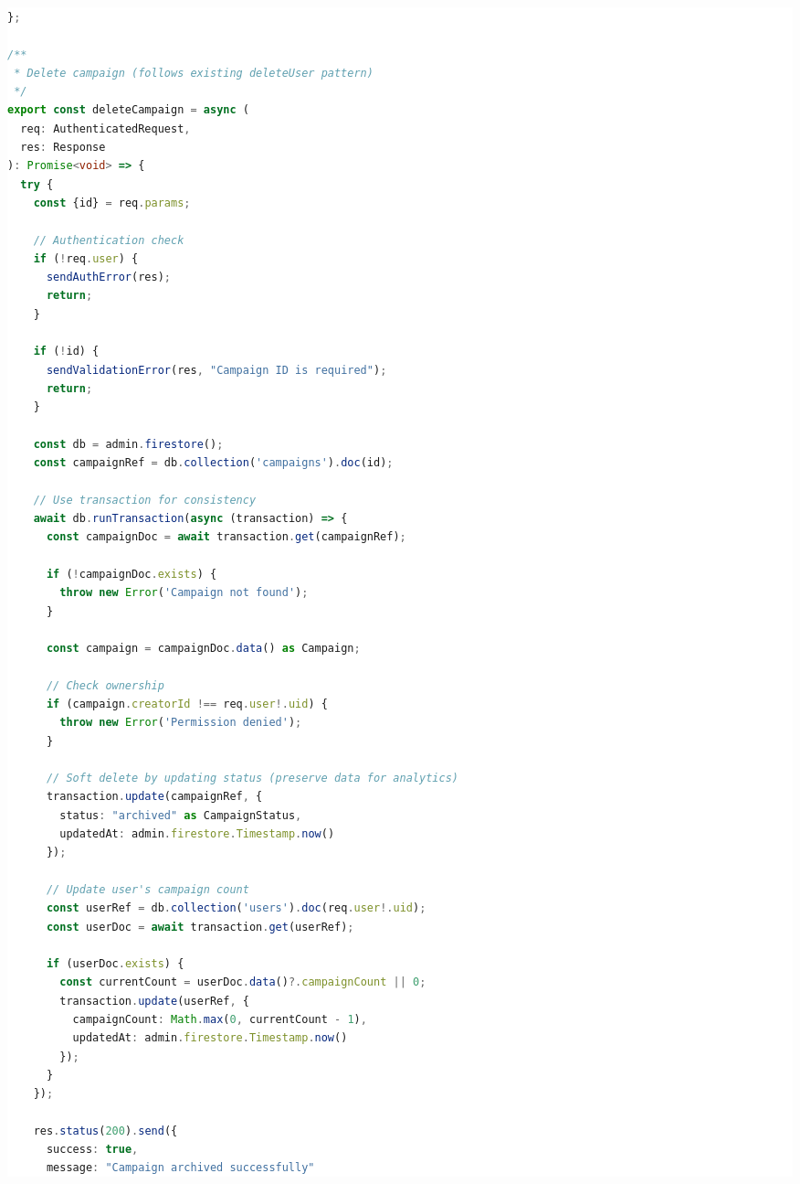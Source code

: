 ```typescript
};

/**
 * Delete campaign (follows existing deleteUser pattern)
 */
export const deleteCampaign = async (
  req: AuthenticatedRequest,
  res: Response
): Promise<void> => {
  try {
    const {id} = req.params;

    // Authentication check
    if (!req.user) {
      sendAuthError(res);
      return;
    }

    if (!id) {
      sendValidationError(res, "Campaign ID is required");
      return;
    }

    const db = admin.firestore();
    const campaignRef = db.collection('campaigns').doc(id);

    // Use transaction for consistency
    await db.runTransaction(async (transaction) => {
      const campaignDoc = await transaction.get(campaignRef);
      
      if (!campaignDoc.exists) {
        throw new Error('Campaign not found');
      }

      const campaign = campaignDoc.data() as Campaign;

      // Check ownership
      if (campaign.creatorId !== req.user!.uid) {
        throw new Error('Permission denied');
      }

      // Soft delete by updating status (preserve data for analytics)
      transaction.update(campaignRef, {
        status: "archived" as CampaignStatus,
        updatedAt: admin.firestore.Timestamp.now()
      });

      // Update user's campaign count
      const userRef = db.collection('users').doc(req.user!.uid);
      const userDoc = await transaction.get(userRef);
      
      if (userDoc.exists) {
        const currentCount = userDoc.data()?.campaignCount || 0;
        transaction.update(userRef, {
          campaignCount: Math.max(0, currentCount - 1),
          updatedAt: admin.firestore.Timestamp.now()
        });
      }
    });

    res.status(200).send({
      success: true,
      message: "Campaign archived successfully"
```